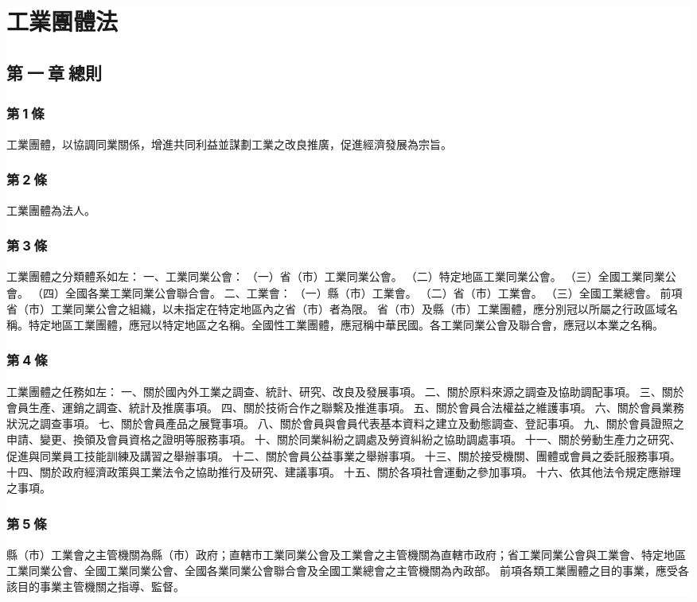 # 工業團體法

##    第 一 章 總則

### 第 1 條

工業團體，以協調同業關係，增進共同利益並謀劃工業之改良推廣，促進經濟發展為宗旨。

### 第 2 條

工業團體為法人。

### 第 3 條

工業團體之分類體系如左：
一、工業同業公會：
（一）省（市）工業同業公會。
（二）特定地區工業同業公會。
（三）全國工業同業公會。
（四）全國各業工業同業公會聯合會。
二、工業會：
（一）縣（市）工業會。
（二）省（市）工業會。
（三）全國工業總會。
前項省（市）工業同業公會之組織，以未指定在特定地區內之省（市）者為限。
省（市）及縣（市）工業團體，應分別冠以所屬之行政區域名稱。特定地區工業團體，應冠以特定地區之名稱。全國性工業團體，應冠稱中華民國。各工業同業公會及聯合會，應冠以本業之名稱。

### 第 4 條

工業團體之任務如左：
一、關於國內外工業之調查、統計、研究、改良及發展事項。
二、關於原料來源之調查及協助調配事項。
三、關於會員生產、運銷之調查、統計及推廣事項。
四、關於技術合作之聯繫及推進事項。
五、關於會員合法權益之維護事項。
六、關於會員業務狀況之調查事項。
七、關於會員產品之展覽事項。
八、關於會員與會員代表基本資料之建立及動態調查、登記事項。
九、關於會員證照之申請、變更、換領及會員資格之證明等服務事項。
十、關於同業糾紛之調處及勞資糾紛之協助調處事項。
十一、關於勞動生產力之研究、促進與同業員工技能訓練及講習之舉辦事項。
十二、關於會員公益事業之舉辦事項。
十三、關於接受機關、團體或會員之委託服務事項。
十四、關於政府經濟政策與工業法令之協助推行及研究、建議事項。
十五、關於各項社會運動之參加事項。
十六、依其他法令規定應辦理之事項。

### 第 5 條

縣（市）工業會之主管機關為縣（市）政府；直轄市工業同業公會及工業會之主管機關為直轄市政府；省工業同業公會與工業會、特定地區工業同業公會、全國工業同業公會、全國各業同業公會聯合會及全國工業總會之主管機關為內政部。
前項各類工業團體之目的事業，應受各該目的事業主管機關之指導、監督。
